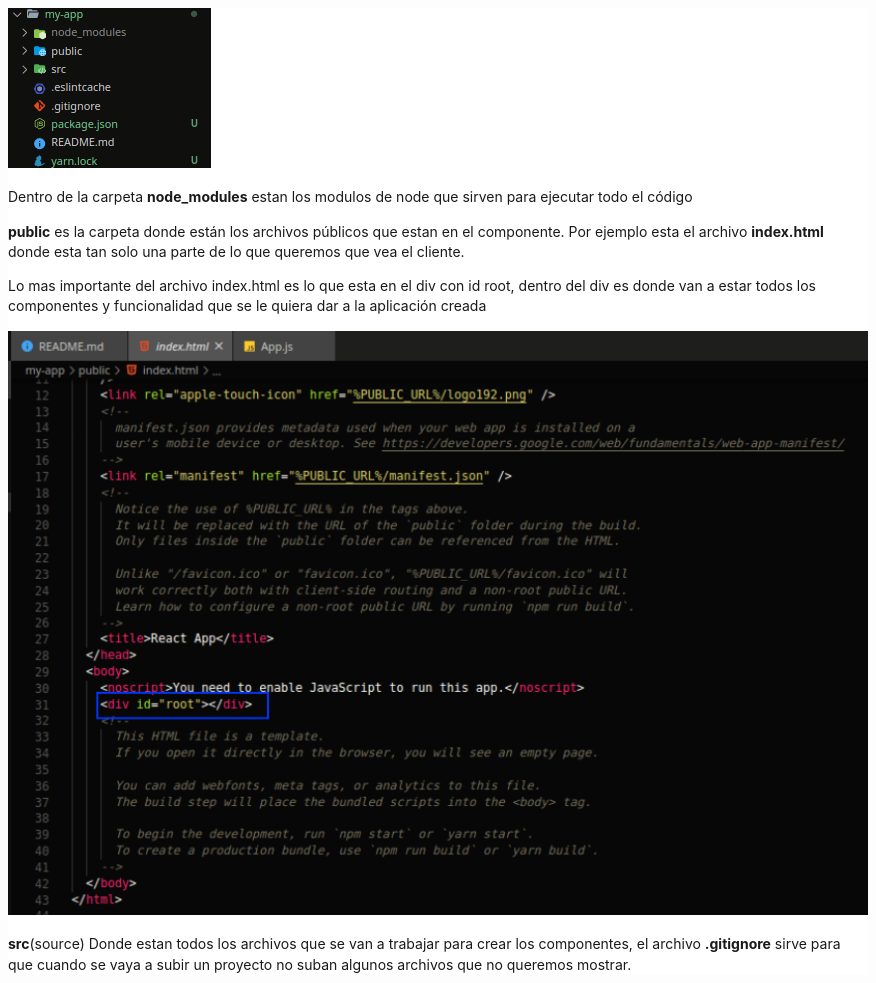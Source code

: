 ![assets-git/6.png](assets-git/6.png)

Dentro de la carpeta **node_modules** estan los modulos de node que sirven para ejecutar todo el código

**public** es la carpeta donde están los archivos públicos que estan en el componente. Por ejemplo esta el archivo **index.html** donde esta tan solo una parte de lo que queremos que vea el cliente.

Lo mas importante del archivo index.html es lo que esta en el div con id root, dentro del div es donde van a estar todos los componentes y funcionalidad que se le quiera dar a la aplicación creada 

![assets-git/7.png](assets-git/7.png)

**src**(source) Donde estan todos los archivos que se van a trabajar para crear los componentes, el archivo **.gitignore** sirve para que cuando se vaya a subir un proyecto no suban algunos archivos que no queremos mostrar.
